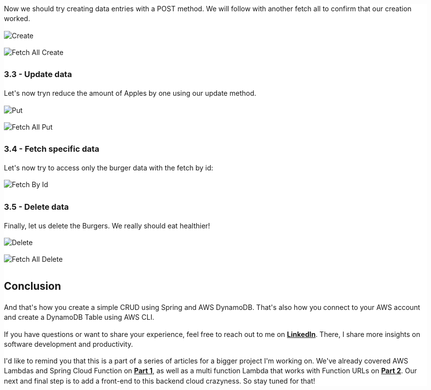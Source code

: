 Now we should try creating data entries with a POST method. We will follow with another fetch all to confirm that our creation worked.

![Create](/images/spring-dynamo-db/create.png)

![Fetch All Create](/images/spring-dynamo-db/fetch-all-create.png)

### 3.3 - Update data

Let's now tryn reduce the amount of Apples by one using our update method.

![Put](/images/spring-dynamo-db/put.png)

![Fetch All Put](/images/spring-dynamo-db/fetch-all-put.png)

### 3.4 - Fetch specific data

Let's now try to access only the burger data with the fetch by id:

![Fetch By Id](/images/spring-dynamo-db/fetch-by-id.png)

### 3.5 - Delete data

Finally, let us delete the Burgers. We really should eat healthier!

![Delete](/images/spring-dynamo-db/delete.png)

![Fetch All Delete](/images/spring-dynamo-db/fetch-all-delete.png)

## Conclusion

And that's how you create a simple CRUD using Spring and AWS DynamoDB. That's also how you connect to your AWS account and create a DynamoDB Table using AWS CLI.

If you have questions or want to share your experience, feel free to reach out to me on [**LinkedIn**](https://www.linkedin.com/in/douglas-rocha-leite). There, I share more insights on software development and productivity.

I'd like to remind you that this is a part of a series of articles for a bigger project I'm working on. We've already covered AWS Lambdas and Spring Cloud Function on [**Part 1**](/projects/spring-aws-lambda), as well as a multi function Lambda that works with Function URLs on [**Part 2**](/projects/lambda-multi-function). Our next and final step is to add a front-end to this backend cloud crazyness. So stay tuned for that!
